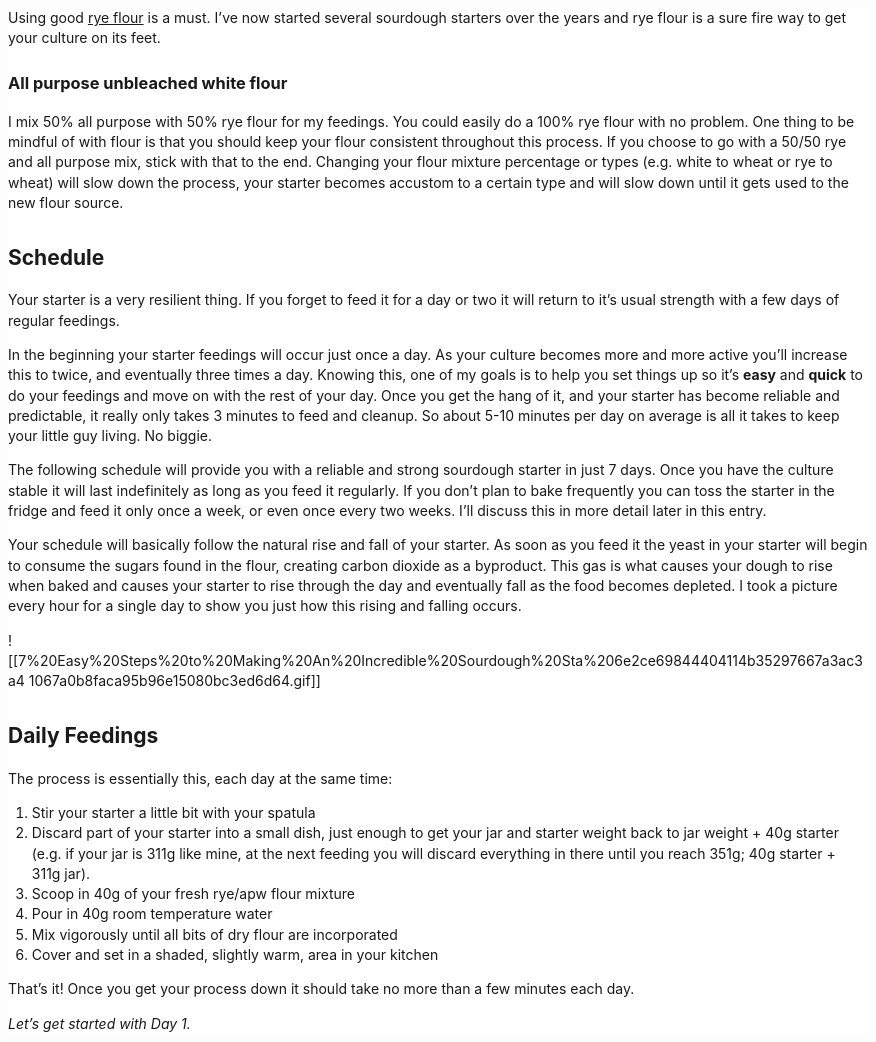 Using good [rye flour](http://amzn.to/2cNDNDd) is a must. I’ve now started several sourdough starters over the years and rye flour is a sure fire way to get your culture on its feet.

### **All purpose unbleached white flour**

I mix 50% all purpose with 50% rye flour for my feedings. You could easily do a 100% rye flour with no problem. One thing to be mindful of with flour is that you should keep your flour consistent throughout this process. If you choose to go with a 50/50 rye and all purpose mix, stick with that to the end. Changing your flour mixture percentage or types (e.g. white to wheat or rye to wheat) will slow down the process, your starter becomes accustom to a certain type and will slow down until it gets used to the new flour source.

## **Schedule**

Your starter is a very resilient thing. If you forget to feed it for a day or two it will return to it’s usual strength with a few days of regular feedings.

In the beginning your starter feedings will occur just once a day. As your culture becomes more and more active you’ll increase this to twice, and eventually three times a day. Knowing this, one of my goals is to help you set things up so it’s **easy** and **quick** to do your feedings and move on with the rest of your day. Once you get the hang of it, and your starter has become reliable and predictable, it really only takes 3 minutes to feed and cleanup. So about 5-10 minutes per day on average is all it takes to keep your little guy living. No biggie.

The following schedule will provide you with a reliable and strong sourdough starter in just 7 days. Once you have the culture stable it will last indefinitely as long as you feed it regularly. If you don’t plan to bake frequently you can toss the starter in the fridge and feed it only once a week, or even once every two weeks. I’ll discuss this in more detail later in this entry.

Your schedule will basically follow the natural rise and fall of your starter. As soon as you feed it the yeast in your starter will begin to consume the sugars found in the flour, creating carbon dioxide as a byproduct. This gas is what causes your dough to rise when baked and causes your starter to rise through the day and eventually fall as the food becomes depleted. I took a picture every hour for a single day to show you just how this rising and falling occurs.

![[7%20Easy%20Steps%20to%20Making%20An%20Incredible%20Sourdough%20Sta%206e2ce69844404114b35297667a3ac3a4 1067a0b8faca95b96e15080bc3ed6d64.gif]]

## Daily Feedings

The process is essentially this, each day at the same time:

1. Stir your starter a little bit with your spatula
2. Discard part of your starter into a small dish, just enough to get your jar and starter weight back to jar weight + 40g starter (e.g. if your jar is 311g like mine, at the next feeding you will discard everything in there until you reach 351g; 40g starter + 311g jar).
3. Scoop in 40g of your fresh rye/apw flour mixture
4. Pour in 40g room temperature water
5. Mix vigorously until all bits of dry flour are incorporated
6. Cover and set in a shaded, slightly warm, area in your kitchen

That’s it! Once you get your process down it should take no more than a few minutes each day.

*Let’s get started with Day 1.*
